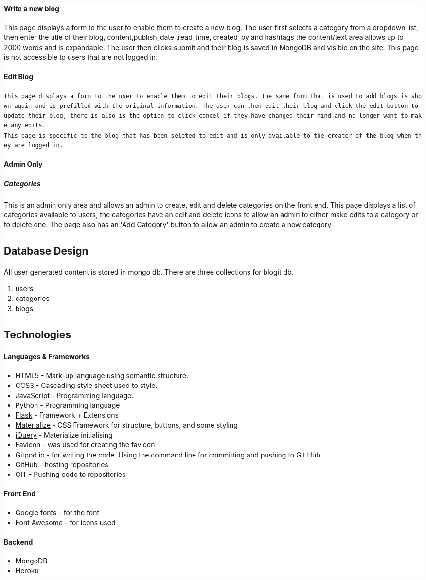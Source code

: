 #### Write a new blog
  This page displays a form to the user to enable them to create a new blog. The user first selects a category from a dropdown list, then enter the title of their blog, content,publish_date ,read_time, created_by and hashtags
  the content/text area allows up to 2000 words and is expandable. The user then clicks submit and their blog is saved in MongoDB and visible on the site.
  This page is not accessible to users that are not logged in.

#### Edit Blog
    This page displays a form to the user to enable them to edit their blogs. The same form that is used to add blogs is shown again and is prefilled with the original information. The user can then edit their blog and click the edit button to update their blog, there is also is the option to click cancel if they have changed their mind and no longer want to make any edits.
    This page is specific to the blog that has been seleted to edit and is only available to the creater of the blog when they are logged in.
#### Admin Only
  ##### Categories
  This is an admin only area and allows an admin to create, edit and delete categories on the front end. This page displays a list of categories available to users, the categories have an edit and delete icons to allow an admin to either make edits to a category or to delete one. The page also has an 'Add Category' button to allow an admin to create a new category.


## Database Design
  All user generated content is stored in mongo db. There are three collections for blogit db.
  1. users
  2. categories 
  3. blogs

## Technologies
#### Languages & Frameworks 
* HTML5 - Mark-up language using semantic structure.
* CCS3 - Cascading style sheet used to style.
* JavaScript - Programming language.  
* Python - Programming language
* [Flask](#flask) - Framework + Extensions
* [Materialize](https://materializecss.com/) - CSS Framework for structure, buttons, and some styling
* [jQuery](https://jquery.com/) - Materialize initialising
* [Favicon](https://favicon.io/) - was used for creating the favicon
* Gitpod.io - for writing the code. Using the command line for committing and pushing to Git Hub
* GitHub - hosting repositories
* GIT - Pushing code to repositories

#### Front End
* [Google fonts](https://fonts.google.com/)  - for the font
* [Font Awesome](https://fontawesome.com/) - for icons used

#### Backend 
* [MongoDB](https://www.mongodb.com/)
* [Heroku](https://dashboard.heroku.com/)
